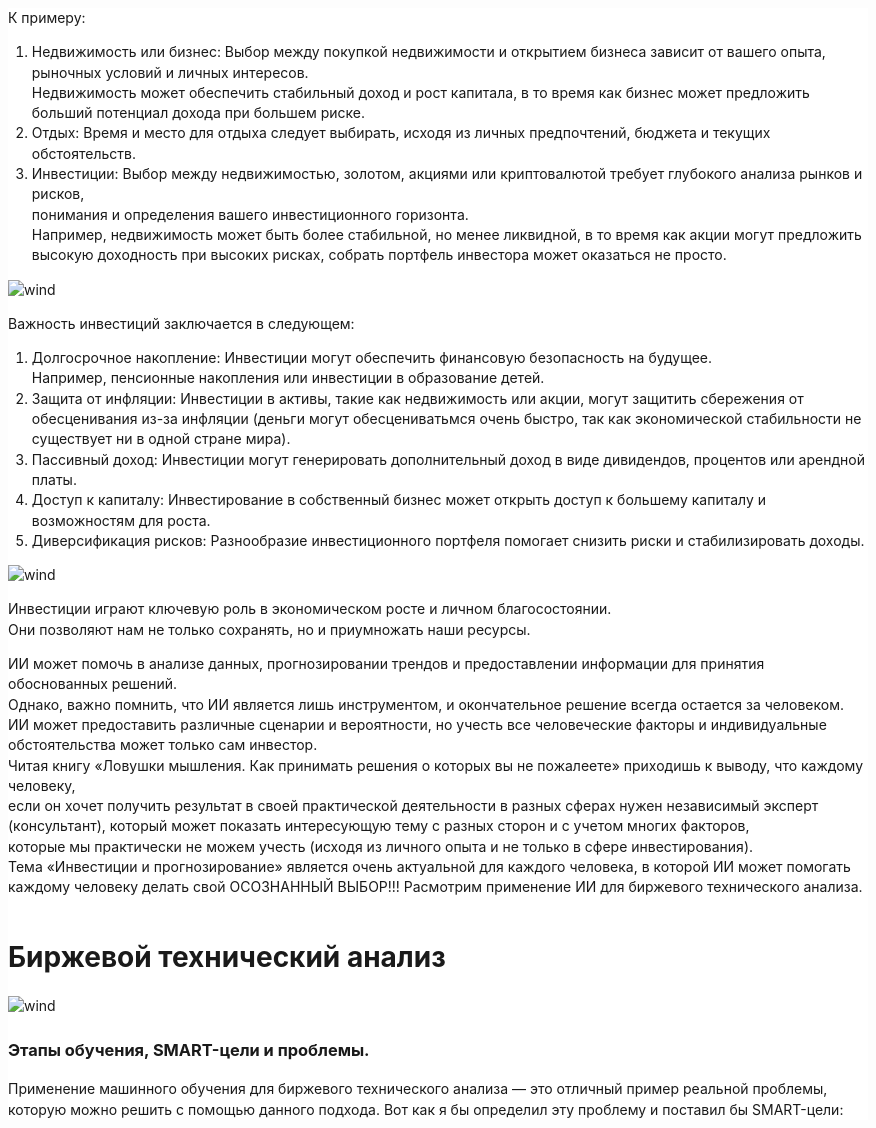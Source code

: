 К примеру:

1. Недвижимость или бизнес: Выбор между покупкой недвижимости и открытием бизнеса зависит от вашего опыта, рыночных условий и личных интересов. <br> Недвижимость может обеспечить стабильный доход и рост капитала, в то время как бизнес может предложить больший потенциал дохода при большем риске.
2. Отдых: Время и место для отдыха следует выбирать, исходя из личных предпочтений, бюджета и текущих обстоятельств.
3.	Инвестиции: Выбор между недвижимостью, золотом, акциями или криптовалютой требует глубокого анализа рынков и рисков,<br> понимания и определения вашего инвестиционного горизонта.<br> Например, недвижимость может быть более стабильной, но менее ликвидной, в то время как акции могут предложить высокую доходность при высоких рисках, собрать портфель инвестора может оказаться не просто.

<image src="img/2.jpg" alt="wind">


Важность инвестиций заключается в следующем:

1. Долгосрочное накопление: Инвестиции могут обеспечить финансовую безопасность на будущее.<br> Например, пенсионные накопления или инвестиции в образование детей.
2. Защита от инфляции: Инвестиции в активы, такие как недвижимость или акции, могут защитить сбережения от обесценивания из-за инфляции (деньги могут обесцениватьмся очень быстро, так как экономической стабильности не существует ни в одной стране мира).
3. Пассивный доход: Инвестиции могут генерировать дополнительный доход в виде дивидендов, процентов или арендной платы.
4. Доступ к капиталу: Инвестирование в собственный бизнес может открыть доступ к большему капиталу и возможностям для роста.
5. Диверсификация рисков: Разнообразие инвестиционного портфеля помогает снизить риски и стабилизировать доходы.

<image src="img/1.jpeg" alt="wind">

Инвестиции играют ключевую роль в экономическом росте и личном благосостоянии.<br> Они позволяют нам не только сохранять, но и приумножать наши ресурсы. 

ИИ может помочь в анализе данных, прогнозировании трендов и предоставлении информации для принятия обоснованных решений.<br> Однако, важно помнить, что ИИ является лишь инструментом, и окончательное решение всегда остается за человеком. <br> ИИ может предоставить различные сценарии и вероятности, но учесть все человеческие факторы и индивидуальные обстоятельства может только сам инвестор.<br>
Читая книгу «Ловушки мышления. Как принимать решения о которых вы не пожалеете» приходишь к выводу, что каждому человеку,<br> если он хочет получить результат в своей практической деятельности в разных сферах нужен независимый эксперт (консультант), который может показать интересующую тему с разных сторон и с учетом многих факторов,<br> которые мы практически не можем учесть (исходя из личного опыта и не только в сфере инвестирования).<br>
Тема «Инвестиции и прогнозирование» является очень актуальной для каждого человека, в которой ИИ может помогать каждому человеку делать свой ОСОЗНАННЫЙ ВЫБОР!!! Расмотрим применение ИИ для биржевого технического анализа.

# Биржевой технический анализ

<image src="img/3.jpeg" alt="wind">

### Этапы обучения, SMART-цели и проблемы.

Применение машинного обучения для биржевого технического анализа — это отличный пример реальной проблемы, которую можно решить с помощью данного подхода. Вот как я бы определил эту проблему и поставил бы SMART-цели:
